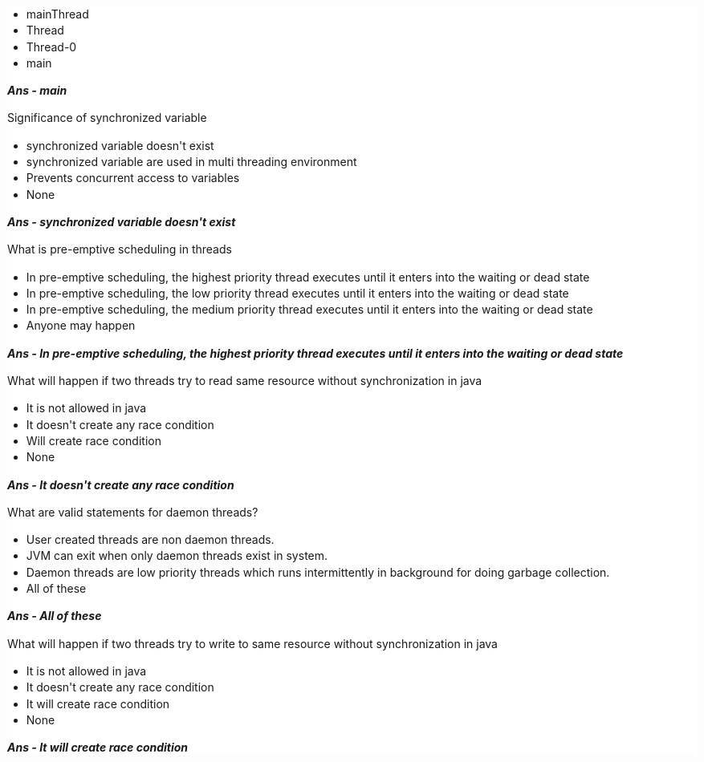 - mainThread
- Thread
- Thread-0
- main

***Ans - main***


Significance of synchronized variable

- synchronized variable doesn't exist
- synchronized variable are used in multi threading environment
- Prevents concurrent access to variables
- None

***Ans - synchronized variable doesn't exist***


What is pre-emptive scheduling in threads

- In pre-emptive scheduling, the highest priority thread executes until it enters into the waiting or dead state
- In pre-emptive scheduling, the low priority thread executes until it enters into the waiting or dead state
- In pre-emptive scheduling, the medium priority thread executes until it enters into the waiting or dead state
- Anyone may happen

***Ans - In pre-emptive scheduling, the highest priority thread executes until it enters into the waiting or dead state***


What will happen if two threads try to read same resource without synchronization in java

- It is not allowed in java
- It doesn't create any race condition
- Will create race condition
- None


***Ans - It doesn't create any race condition***

What are valid statements for daemon threads?

- User created threads are non daemon threads.
- JVM can exit when only daemon threads exist in system.
- Daemon threads are low priority threads which runs intermittently in background for doing garbage collection.
- All of these

***Ans -  All of these***


What will happen if two threads try to write to same resource without synchronization in java

- It is not allowed in java
- It doesn't create any race condition
- It will create race condition
- None

***Ans - It will create race condition***
